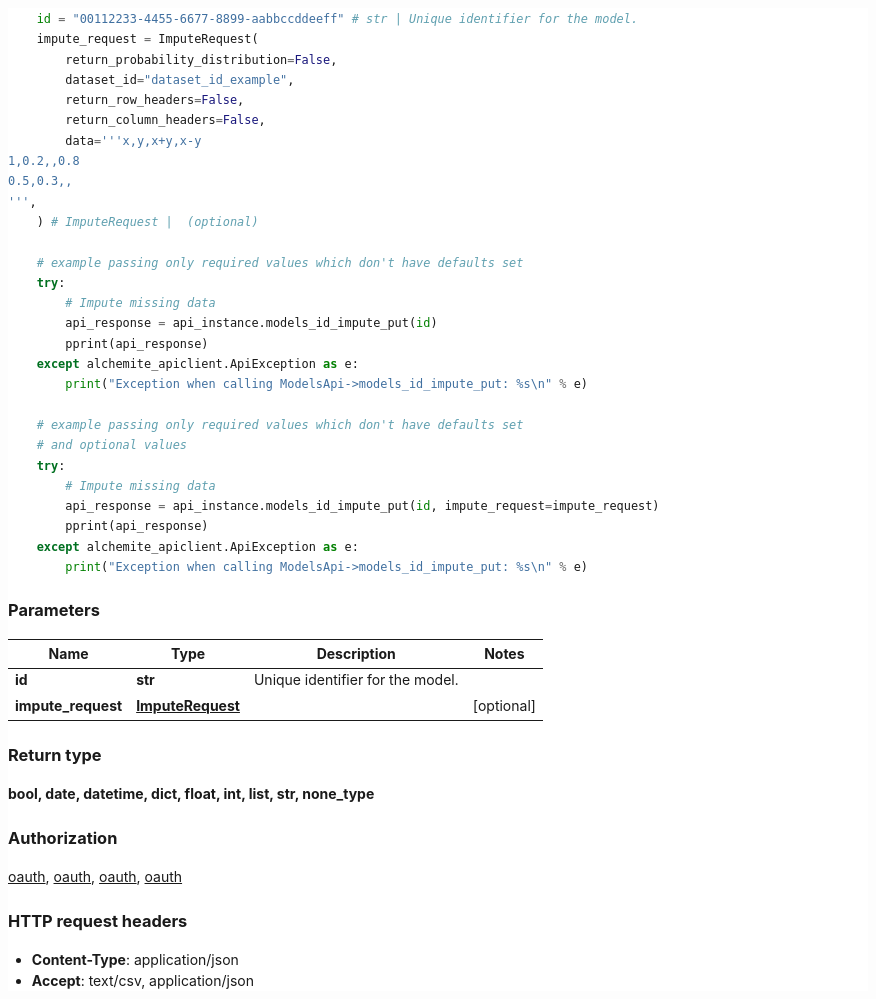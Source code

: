 ```python
    id = "00112233-4455-6677-8899-aabbccddeeff" # str | Unique identifier for the model.
    impute_request = ImputeRequest(
        return_probability_distribution=False,
        dataset_id="dataset_id_example",
        return_row_headers=False,
        return_column_headers=False,
        data='''x,y,x+y,x-y
1,0.2,,0.8
0.5,0.3,,
''',
    ) # ImputeRequest |  (optional)

    # example passing only required values which don't have defaults set
    try:
        # Impute missing data
        api_response = api_instance.models_id_impute_put(id)
        pprint(api_response)
    except alchemite_apiclient.ApiException as e:
        print("Exception when calling ModelsApi->models_id_impute_put: %s\n" % e)

    # example passing only required values which don't have defaults set
    # and optional values
    try:
        # Impute missing data
        api_response = api_instance.models_id_impute_put(id, impute_request=impute_request)
        pprint(api_response)
    except alchemite_apiclient.ApiException as e:
        print("Exception when calling ModelsApi->models_id_impute_put: %s\n" % e)
```


### Parameters

Name | Type | Description  | Notes
------------- | ------------- | ------------- | -------------
 **id** | **str**| Unique identifier for the model. |
 **impute_request** | [**ImputeRequest**](ImputeRequest.md)|  | [optional]

### Return type

**bool, date, datetime, dict, float, int, list, str, none_type**

### Authorization

[oauth](../README.md#oauth), [oauth](../README.md#oauth), [oauth](../README.md#oauth), [oauth](../README.md#oauth)

### HTTP request headers

 - **Content-Type**: application/json
 - **Accept**: text/csv, application/json
